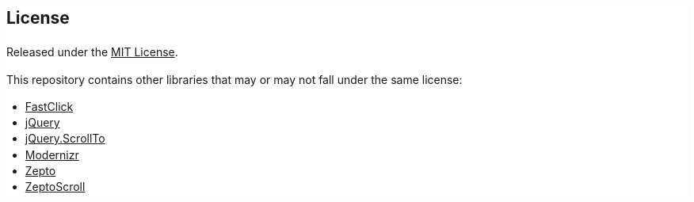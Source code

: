 ## License

Released under the [MIT License](http://www.opensource.org/licenses/MIT).

This repository contains other libraries that may or may not fall under the same license:

* [FastClick](https://github.com/ftlabs/fastclick)
* [jQuery](https://github.com/jquery/jquery)
* [jQuery.ScrollTo](https://github.com/flesler/jquery.scrollTo)
* [Modernizr](https://github.com/Modernizr/Modernizr)
* [Zepto](https://github.com/madrobby/zepto)
* [ZeptoScroll](https://github.com/suprMax/ZeptoScroll)